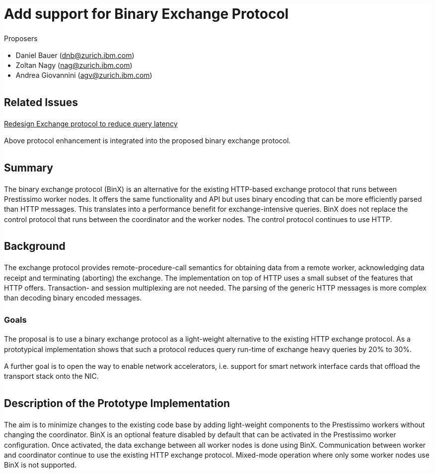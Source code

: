 # Add support for Binary Exchange Protocol

Proposers
* Daniel Bauer (dnb@zurich.ibm.com)
* Zoltan Nagy (nag@zurich.ibm.com)
* Andrea Giovannini (agv@zurich.ibm.com)

## Related Issues

[Redesign Exchange protocol to reduce query latency](https://github.com/prestodb/presto/issues/21926)

Above protocol enhancement is integrated into the proposed binary exchange protocol.

## Summary

The binary exchange protocol (BinX) is an alternative for the existing HTTP-based exchange protocol that
runs between Prestissimo worker nodes. It offers the same functionality and API
but uses binary encoding that can be more efficiently parsed than HTTP messages.
This translates into a performance benefit for exchange-intensive queries.
BinX does not replace the control protocol that runs between the coordinator and the
worker nodes. The control protocol continues to use HTTP.

## Background

The exchange protocol provides remote-procedure-call semantics for obtaining
data from a remote worker, acknowledging data receipt and terminating (aborting) the exchange.
The implementation on top of HTTP uses a small subset of the features that HTTP offers.
Transaction- and session multiplexing are not needed. The parsing of the generic HTTP messages
is more complex than decoding binary encoded messages.

### Goals

The proposal is to use a binary exchange protocol as a light-weight alternative to the existing HTTP exchange protocol.
As a prototypical implementation shows that such a protocol reduces query run-time of exchange heavy queries by
20% to 30%.

A further goal is to open the way to enable network accelerators, i.e. support for smart network interface
cards that offload the transport stack onto the NIC.

## Description of the Prototype Implementation

The aim is to minimize changes to the existing code base by adding light-weight
components to the Prestissimo workers without changing the coordinator. BinX is an optional feature
disabled by default that can be activated in the Prestissimo worker configuration.
Once activated, the data exchange between all worker nodes is done using BinX. Communication
between worker and coordinator continue to use the existing HTTP exchange protocol.
Mixed-mode operation where only some worker nodes use BinX is not supported.
